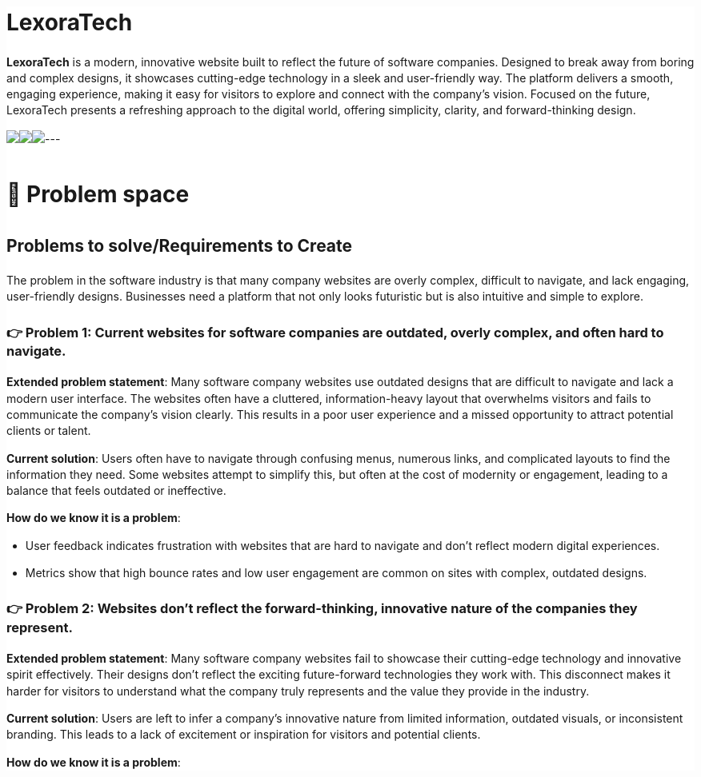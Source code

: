 # LexoraTech

**LexoraTech** is a modern, innovative website built to reflect the future of software companies. Designed to break away from boring and complex designs, it showcases cutting-edge technology in a sleek and user-friendly way. The platform delivers a smooth, engaging experience, making it easy for visitors to explore and connect with the company’s vision. Focused on the future, LexoraTech presents a refreshing approach to the digital world, offering simplicity, clarity, and forward-thinking design.

![](https://pub-a68d0c01397443d094d3236b5e9b30cf.r2.dev/portfolio-images/90d949b98e20a98ec99f997d57d2fdd3a6389350101c490ef83a9d2404916e9b.jpg?versionId=7e6a327b342cd55a7cdf5662872d1557)![](https://pub-a68d0c01397443d094d3236b5e9b30cf.r2.dev/portfolio-images/d3b7c8c476d6c17b3327886d98cff837b98f4e3bb80e2033c1a5ed758dd644ad.jpg?versionId=7e6a327ad832455c8d880b0155992112)![](https://pub-a68d0c01397443d094d3236b5e9b30cf.r2.dev/portfolio-images/98cc888fb21fd6afc98007890f3bfe25e41a5f3d2d893f117b1c415b1c399f47.jpg?versionId=7e6a327a9019413012d6c5e724be96b9)---

# 🤔 Problem space

## Problems to solve/Requirements to Create

The problem in the software industry is that many company websites are overly complex, difficult to navigate, and lack engaging, user-friendly designs. Businesses need a platform that not only looks futuristic but is also intuitive and simple to explore.

### 👉 **Problem 1**: Current websites for software companies are outdated, overly complex, and often hard to navigate.

**Extended problem statement**: Many software company websites use outdated designs that are difficult to navigate and lack a modern user interface. The websites often have a cluttered, information-heavy layout that overwhelms visitors and fails to communicate the company’s vision clearly. This results in a poor user experience and a missed opportunity to attract potential clients or talent.

**Current solution**: Users often have to navigate through confusing menus, numerous links, and complicated layouts to find the information they need. Some websites attempt to simplify this, but often at the cost of modernity or engagement, leading to a balance that feels outdated or ineffective.

**How do we know it is a problem**:

- User feedback indicates frustration with websites that are hard to navigate and don’t reflect modern digital experiences.

- Metrics show that high bounce rates and low user engagement are common on sites with complex, outdated designs.

### 👉 **Problem 2**: Websites don’t reflect the forward-thinking, innovative nature of the companies they represent.

**Extended problem statement**: Many software company websites fail to showcase their cutting-edge technology and innovative spirit effectively. Their designs don’t reflect the exciting future-forward technologies they work with. This disconnect makes it harder for visitors to understand what the company truly represents and the value they provide in the industry.

**Current solution**: Users are left to infer a company’s innovative nature from limited information, outdated visuals, or inconsistent branding. This leads to a lack of excitement or inspiration for visitors and potential clients.

**How do we know it is a problem**:

